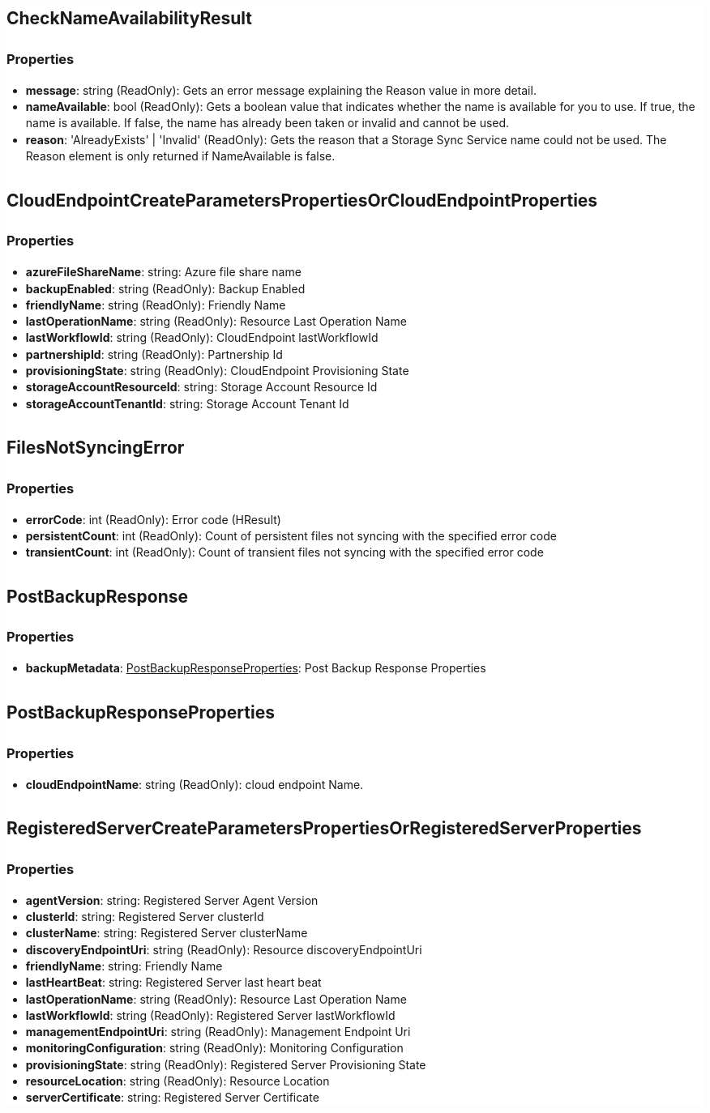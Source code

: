 ## CheckNameAvailabilityResult
### Properties
* **message**: string (ReadOnly): Gets an error message explaining the Reason value in more detail.
* **nameAvailable**: bool (ReadOnly): Gets a boolean value that indicates whether the name is available for you to use. If true, the name is available. If false, the name has already been taken or invalid and cannot be used.
* **reason**: 'AlreadyExists' | 'Invalid' (ReadOnly): Gets the reason that a Storage Sync Service name could not be used. The Reason element is only returned if NameAvailable is false.

## CloudEndpointCreateParametersPropertiesOrCloudEndpointProperties
### Properties
* **azureFileShareName**: string: Azure file share name
* **backupEnabled**: string (ReadOnly): Backup Enabled
* **friendlyName**: string (ReadOnly): Friendly Name
* **lastOperationName**: string (ReadOnly): Resource Last Operation Name
* **lastWorkflowId**: string (ReadOnly): CloudEndpoint lastWorkflowId
* **partnershipId**: string (ReadOnly): Partnership Id
* **provisioningState**: string (ReadOnly): CloudEndpoint Provisioning State
* **storageAccountResourceId**: string: Storage Account Resource Id
* **storageAccountTenantId**: string: Storage Account Tenant Id

## FilesNotSyncingError
### Properties
* **errorCode**: int (ReadOnly): Error code (HResult)
* **persistentCount**: int (ReadOnly): Count of persistent files not syncing with the specified error code
* **transientCount**: int (ReadOnly): Count of transient files not syncing with the specified error code

## PostBackupResponse
### Properties
* **backupMetadata**: [PostBackupResponseProperties](#postbackupresponseproperties): Post Backup Response Properties

## PostBackupResponseProperties
### Properties
* **cloudEndpointName**: string (ReadOnly): cloud endpoint Name.

## RegisteredServerCreateParametersPropertiesOrRegisteredServerProperties
### Properties
* **agentVersion**: string: Registered Server Agent Version
* **clusterId**: string: Registered Server clusterId
* **clusterName**: string: Registered Server clusterName
* **discoveryEndpointUri**: string (ReadOnly): Resource discoveryEndpointUri
* **friendlyName**: string: Friendly Name
* **lastHeartBeat**: string: Registered Server last heart beat
* **lastOperationName**: string (ReadOnly): Resource Last Operation Name
* **lastWorkflowId**: string (ReadOnly): Registered Server lastWorkflowId
* **managementEndpointUri**: string (ReadOnly): Management Endpoint Uri
* **monitoringConfiguration**: string (ReadOnly): Monitoring Configuration
* **provisioningState**: string (ReadOnly): Registered Server Provisioning State
* **resourceLocation**: string (ReadOnly): Resource Location
* **serverCertificate**: string: Registered Server Certificate